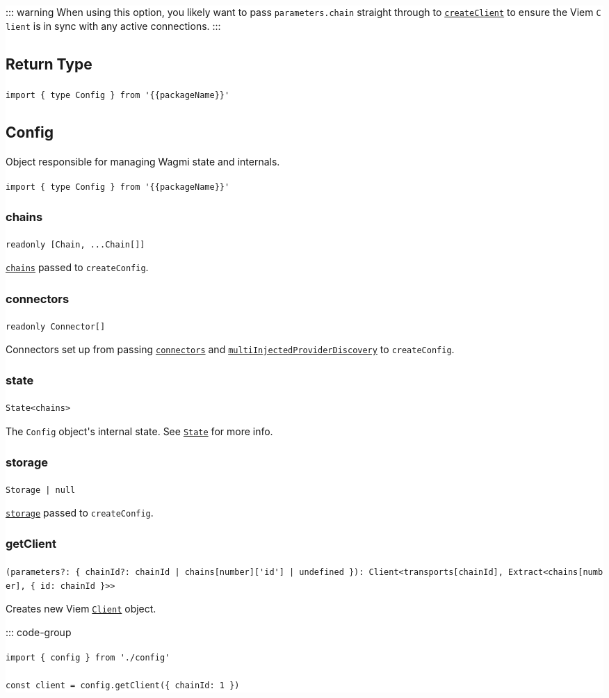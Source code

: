::: warning
When using this option, you likely want to pass `parameters.chain` straight through to [`createClient`](https://viem.sh/docs/clients/custom#createclient) to ensure the Viem `Client` is in sync with any active connections.
:::

## Return Type

```ts-vue
import { type Config } from '{{packageName}}'
```

## Config

Object responsible for managing Wagmi state and internals.

```ts-vue
import { type Config } from '{{packageName}}'
```

### chains

`readonly [Chain, ...Chain[]]`

[`chains`](#chains) passed to `createConfig`.

### connectors

`readonly Connector[]`

Connectors set up from passing [`connectors`](#connectors) and [`multiInjectedProviderDiscovery`](#multiinjectedproviderdiscovery) to `createConfig`.

### state

`State<chains>`

The `Config` object's internal state. See [`State`](#state-1) for more info.

### storage

`Storage | null`

[`storage`](#storage) passed to `createConfig`.

### getClient

`(parameters?: { chainId?: chainId | chains[number]['id'] | undefined }): Client<transports[chainId], Extract<chains[number], { id: chainId }>>`

Creates new Viem [`Client`](https://viem.sh/docs/clients/custom) object.

::: code-group
```ts-vue [index.ts]
import { config } from './config'

const client = config.getClient({ chainId: 1 })
```
